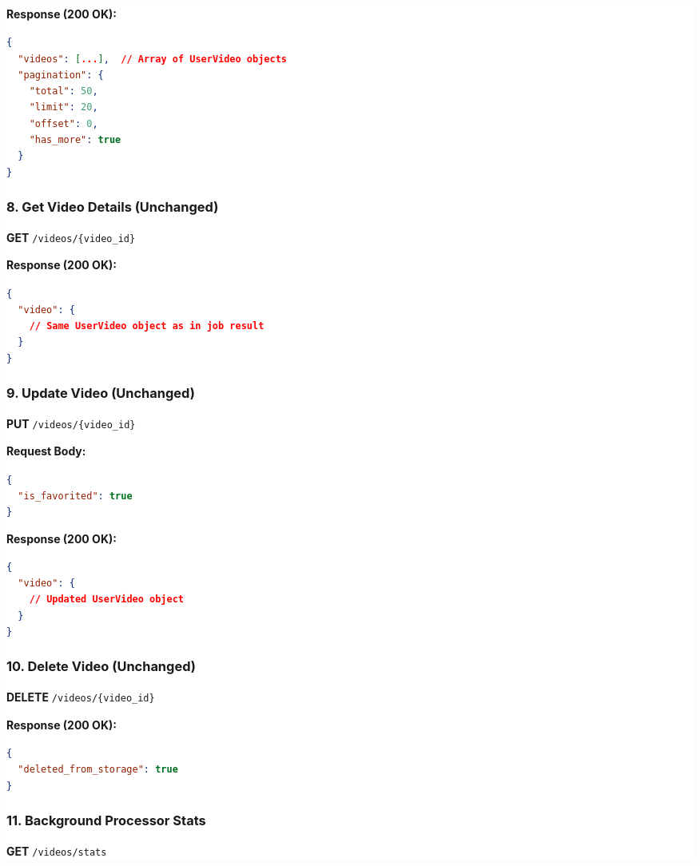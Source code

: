 **Response (200 OK):**
```json
{
  "videos": [...],  // Array of UserVideo objects
  "pagination": {
    "total": 50,
    "limit": 20,
    "offset": 0,
    "has_more": true
  }
}
```

### 8. Get Video Details (Unchanged)
**GET** `/videos/{video_id}`

**Response (200 OK):**
```json
{
  "video": {
    // Same UserVideo object as in job result
  }
}
```

### 9. Update Video (Unchanged)
**PUT** `/videos/{video_id}`

**Request Body:**
```json
{
  "is_favorited": true
}
```

**Response (200 OK):**
```json
{
  "video": {
    // Updated UserVideo object
  }
}
```

### 10. Delete Video (Unchanged)
**DELETE** `/videos/{video_id}`

**Response (200 OK):**
```json
{
  "deleted_from_storage": true
}
```

### 11. Background Processor Stats
**GET** `/videos/stats`
